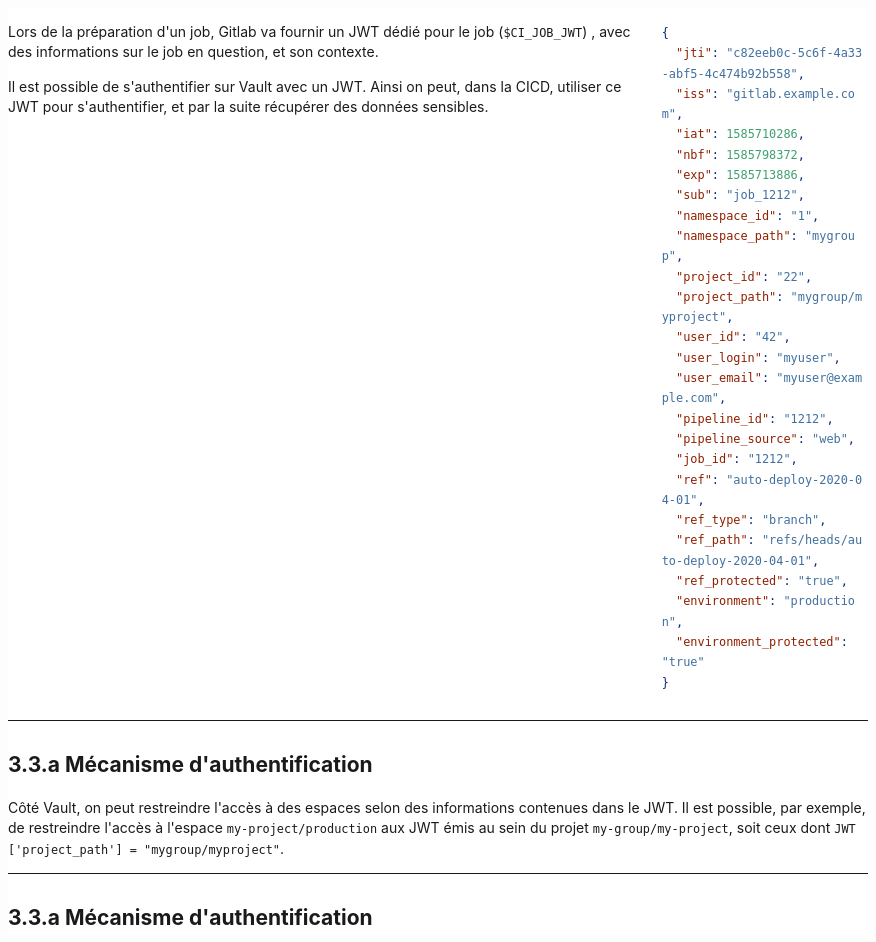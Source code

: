 <div class="columns">
<div>

Lors de la préparation d'un job, Gitlab va fournir un JWT dédié pour le job (`$CI_JOB_JWT`) , avec des informations sur le job en question, et son contexte.

Il est possible de s'authentifier sur Vault avec un JWT. Ainsi on peut, dans la CICD, utiliser ce JWT pour s'authentifier, et par la suite récupérer des données sensibles.

</div>
<div>

```json
{
  "jti": "c82eeb0c-5c6f-4a33-abf5-4c474b92b558",
  "iss": "gitlab.example.com",
  "iat": 1585710286,
  "nbf": 1585798372,
  "exp": 1585713886,
  "sub": "job_1212",
  "namespace_id": "1",
  "namespace_path": "mygroup",
  "project_id": "22",
  "project_path": "mygroup/myproject",
  "user_id": "42",
  "user_login": "myuser",
  "user_email": "myuser@example.com",
  "pipeline_id": "1212",
  "pipeline_source": "web",
  "job_id": "1212",
  "ref": "auto-deploy-2020-04-01",
  "ref_type": "branch",
  "ref_path": "refs/heads/auto-deploy-2020-04-01",
  "ref_protected": "true",
  "environment": "production",
  "environment_protected": "true"
}
```
</div>
</div>

---

## 3.3.a Mécanisme d'authentification

Côté Vault, on peut restreindre l'accès à des espaces selon des informations contenues dans le JWT. Il est possible, par exemple, de restreindre l'accès à l'espace `my-project/production` aux JWT émis au sein du projet `my-group/my-project`, soit ceux dont `JWT['project_path'] = "mygroup/myproject"`.

---

## 3.3.a Mécanisme d'authentification
